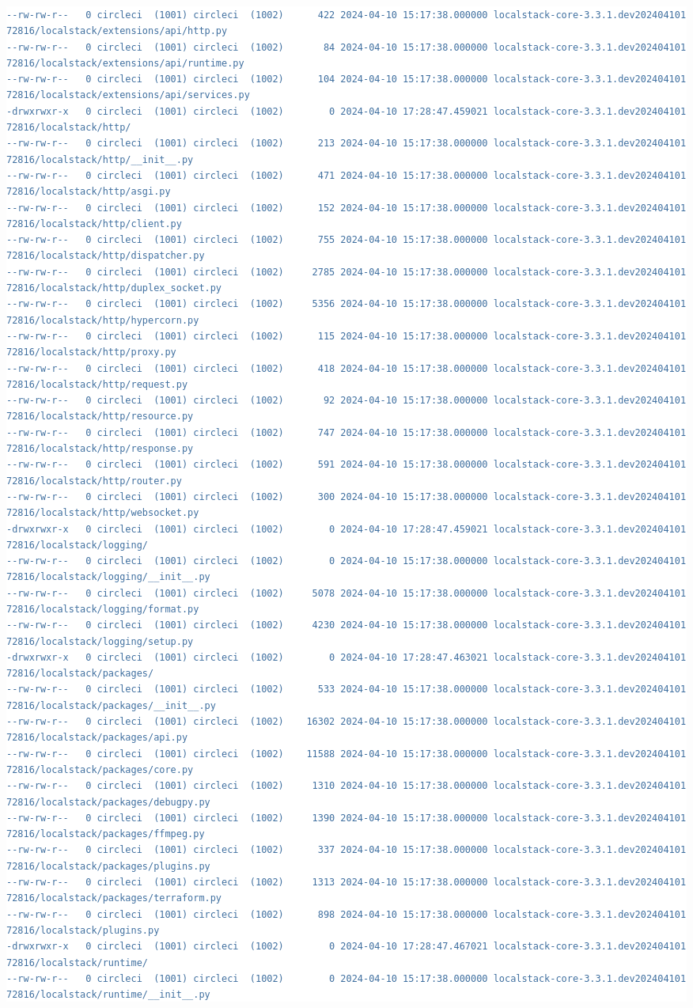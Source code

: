 ```diff
--rw-rw-r--   0 circleci  (1001) circleci  (1002)      422 2024-04-10 15:17:38.000000 localstack-core-3.3.1.dev20240410172816/localstack/extensions/api/http.py
--rw-rw-r--   0 circleci  (1001) circleci  (1002)       84 2024-04-10 15:17:38.000000 localstack-core-3.3.1.dev20240410172816/localstack/extensions/api/runtime.py
--rw-rw-r--   0 circleci  (1001) circleci  (1002)      104 2024-04-10 15:17:38.000000 localstack-core-3.3.1.dev20240410172816/localstack/extensions/api/services.py
-drwxrwxr-x   0 circleci  (1001) circleci  (1002)        0 2024-04-10 17:28:47.459021 localstack-core-3.3.1.dev20240410172816/localstack/http/
--rw-rw-r--   0 circleci  (1001) circleci  (1002)      213 2024-04-10 15:17:38.000000 localstack-core-3.3.1.dev20240410172816/localstack/http/__init__.py
--rw-rw-r--   0 circleci  (1001) circleci  (1002)      471 2024-04-10 15:17:38.000000 localstack-core-3.3.1.dev20240410172816/localstack/http/asgi.py
--rw-rw-r--   0 circleci  (1001) circleci  (1002)      152 2024-04-10 15:17:38.000000 localstack-core-3.3.1.dev20240410172816/localstack/http/client.py
--rw-rw-r--   0 circleci  (1001) circleci  (1002)      755 2024-04-10 15:17:38.000000 localstack-core-3.3.1.dev20240410172816/localstack/http/dispatcher.py
--rw-rw-r--   0 circleci  (1001) circleci  (1002)     2785 2024-04-10 15:17:38.000000 localstack-core-3.3.1.dev20240410172816/localstack/http/duplex_socket.py
--rw-rw-r--   0 circleci  (1001) circleci  (1002)     5356 2024-04-10 15:17:38.000000 localstack-core-3.3.1.dev20240410172816/localstack/http/hypercorn.py
--rw-rw-r--   0 circleci  (1001) circleci  (1002)      115 2024-04-10 15:17:38.000000 localstack-core-3.3.1.dev20240410172816/localstack/http/proxy.py
--rw-rw-r--   0 circleci  (1001) circleci  (1002)      418 2024-04-10 15:17:38.000000 localstack-core-3.3.1.dev20240410172816/localstack/http/request.py
--rw-rw-r--   0 circleci  (1001) circleci  (1002)       92 2024-04-10 15:17:38.000000 localstack-core-3.3.1.dev20240410172816/localstack/http/resource.py
--rw-rw-r--   0 circleci  (1001) circleci  (1002)      747 2024-04-10 15:17:38.000000 localstack-core-3.3.1.dev20240410172816/localstack/http/response.py
--rw-rw-r--   0 circleci  (1001) circleci  (1002)      591 2024-04-10 15:17:38.000000 localstack-core-3.3.1.dev20240410172816/localstack/http/router.py
--rw-rw-r--   0 circleci  (1001) circleci  (1002)      300 2024-04-10 15:17:38.000000 localstack-core-3.3.1.dev20240410172816/localstack/http/websocket.py
-drwxrwxr-x   0 circleci  (1001) circleci  (1002)        0 2024-04-10 17:28:47.459021 localstack-core-3.3.1.dev20240410172816/localstack/logging/
--rw-rw-r--   0 circleci  (1001) circleci  (1002)        0 2024-04-10 15:17:38.000000 localstack-core-3.3.1.dev20240410172816/localstack/logging/__init__.py
--rw-rw-r--   0 circleci  (1001) circleci  (1002)     5078 2024-04-10 15:17:38.000000 localstack-core-3.3.1.dev20240410172816/localstack/logging/format.py
--rw-rw-r--   0 circleci  (1001) circleci  (1002)     4230 2024-04-10 15:17:38.000000 localstack-core-3.3.1.dev20240410172816/localstack/logging/setup.py
-drwxrwxr-x   0 circleci  (1001) circleci  (1002)        0 2024-04-10 17:28:47.463021 localstack-core-3.3.1.dev20240410172816/localstack/packages/
--rw-rw-r--   0 circleci  (1001) circleci  (1002)      533 2024-04-10 15:17:38.000000 localstack-core-3.3.1.dev20240410172816/localstack/packages/__init__.py
--rw-rw-r--   0 circleci  (1001) circleci  (1002)    16302 2024-04-10 15:17:38.000000 localstack-core-3.3.1.dev20240410172816/localstack/packages/api.py
--rw-rw-r--   0 circleci  (1001) circleci  (1002)    11588 2024-04-10 15:17:38.000000 localstack-core-3.3.1.dev20240410172816/localstack/packages/core.py
--rw-rw-r--   0 circleci  (1001) circleci  (1002)     1310 2024-04-10 15:17:38.000000 localstack-core-3.3.1.dev20240410172816/localstack/packages/debugpy.py
--rw-rw-r--   0 circleci  (1001) circleci  (1002)     1390 2024-04-10 15:17:38.000000 localstack-core-3.3.1.dev20240410172816/localstack/packages/ffmpeg.py
--rw-rw-r--   0 circleci  (1001) circleci  (1002)      337 2024-04-10 15:17:38.000000 localstack-core-3.3.1.dev20240410172816/localstack/packages/plugins.py
--rw-rw-r--   0 circleci  (1001) circleci  (1002)     1313 2024-04-10 15:17:38.000000 localstack-core-3.3.1.dev20240410172816/localstack/packages/terraform.py
--rw-rw-r--   0 circleci  (1001) circleci  (1002)      898 2024-04-10 15:17:38.000000 localstack-core-3.3.1.dev20240410172816/localstack/plugins.py
-drwxrwxr-x   0 circleci  (1001) circleci  (1002)        0 2024-04-10 17:28:47.467021 localstack-core-3.3.1.dev20240410172816/localstack/runtime/
--rw-rw-r--   0 circleci  (1001) circleci  (1002)        0 2024-04-10 15:17:38.000000 localstack-core-3.3.1.dev20240410172816/localstack/runtime/__init__.py
```